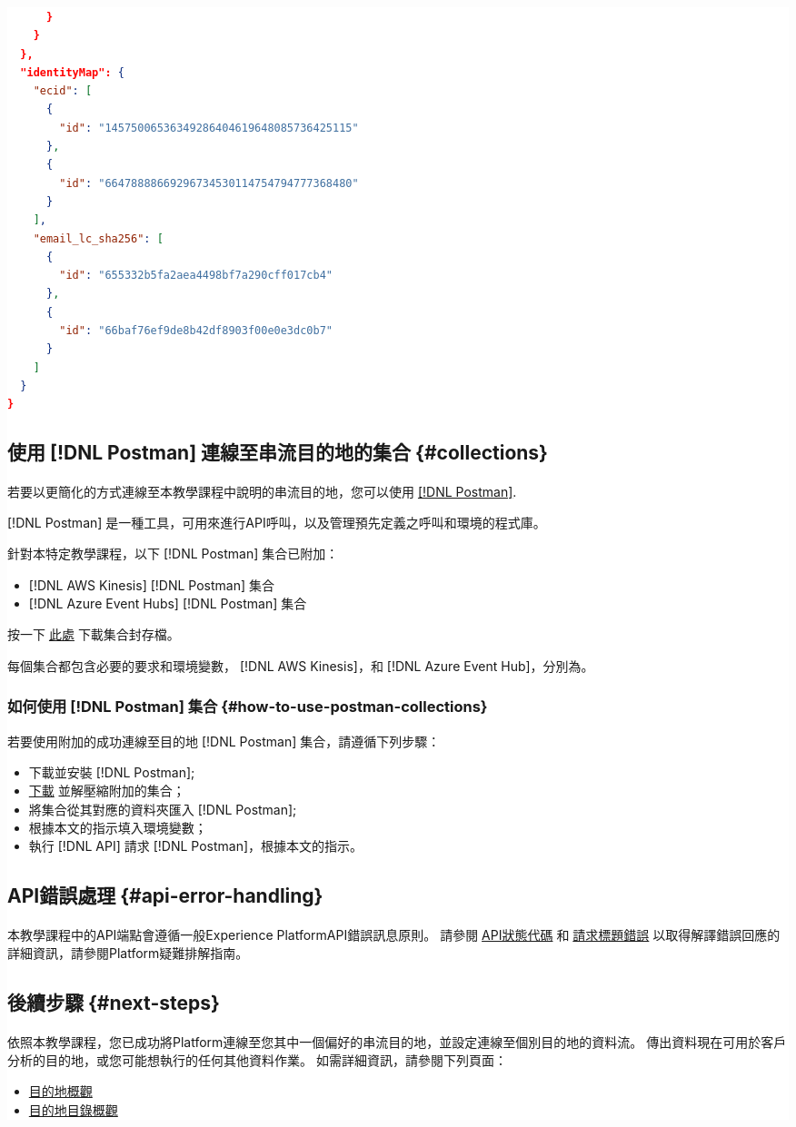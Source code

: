 ```json
      }
    }
  },
  "identityMap": {
    "ecid": [
      {
        "id": "14575006536349286404619648085736425115"
      },
      {
        "id": "66478888669296734530114754794777368480"
      }
    ],
    "email_lc_sha256": [
      {
        "id": "655332b5fa2aea4498bf7a290cff017cb4"
      },
      {
        "id": "66baf76ef9de8b42df8903f00e0e3dc0b7"
      }
    ]
  }
}
```

## 使用 [!DNL Postman] 連線至串流目的地的集合  {#collections}

若要以更簡化的方式連線至本教學課程中說明的串流目的地，您可以使用 [[!DNL Postman]](https://www.postman.com/).

[!DNL Postman] 是一種工具，可用來進行API呼叫，以及管理預先定義之呼叫和環境的程式庫。

針對本特定教學課程，以下 [!DNL Postman] 集合已附加：

* [!DNL AWS Kinesis] [!DNL Postman] 集合
* [!DNL Azure Event Hubs] [!DNL Postman] 集合

按一下 [此處](../assets/api/streaming-destination/DestinationPostmanCollection.zip) 下載集合封存檔。

每個集合都包含必要的要求和環境變數， [!DNL AWS Kinesis]，和 [!DNL Azure Event Hub]，分別為。

### 如何使用 [!DNL Postman] 集合 {#how-to-use-postman-collections}

若要使用附加的成功連線至目的地 [!DNL Postman] 集合，請遵循下列步驟：

* 下載並安裝 [!DNL Postman];
* [下載](../assets/api/streaming-destination/DestinationPostmanCollection.zip) 並解壓縮附加的集合；
* 將集合從其對應的資料夾匯入 [!DNL Postman];
* 根據本文的指示填入環境變數；
* 執行 [!DNL API] 請求 [!DNL Postman]，根據本文的指示。

## API錯誤處理 {#api-error-handling}

本教學課程中的API端點會遵循一般Experience PlatformAPI錯誤訊息原則。 請參閱 [API狀態代碼](/help/landing/troubleshooting.md#api-status-codes) 和 [請求標題錯誤](/help/landing/troubleshooting.md#request-header-errors) 以取得解譯錯誤回應的詳細資訊，請參閱Platform疑難排解指南。

## 後續步驟 {#next-steps}

依照本教學課程，您已成功將Platform連線至您其中一個偏好的串流目的地，並設定連線至個別目的地的資料流。 傳出資料現在可用於客戶分析的目的地，或您可能想執行的任何其他資料作業。 如需詳細資訊，請參閱下列頁面：

* [目的地概觀](../home.md)
* [目的地目錄概觀](../catalog/overview.md)
